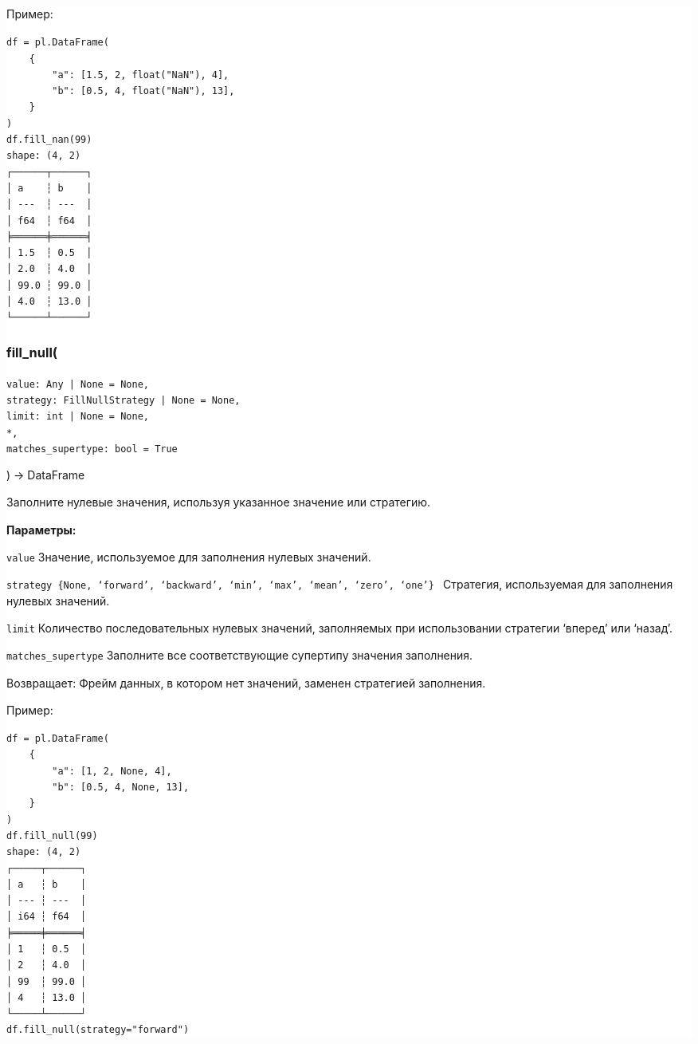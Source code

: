 Пример:
```
df = pl.DataFrame(
    {
        "a": [1.5, 2, float("NaN"), 4],
        "b": [0.5, 4, float("NaN"), 13],
    }
)
df.fill_nan(99)
shape: (4, 2)
┌──────┬──────┐
│ a    ┆ b    │
│ ---  ┆ ---  │
│ f64  ┆ f64  │
╞══════╪══════╡
│ 1.5  ┆ 0.5  │
│ 2.0  ┆ 4.0  │
│ 99.0 ┆ 99.0 │
│ 4.0  ┆ 13.0 │
└──────┴──────┘
```
### **fill_null(**

    value: Any | None = None, 
    strategy: FillNullStrategy | None = None, 
    limit: int | None = None, 
    *, 
    matches_supertype: bool = True
) → DataFrame

Заполните нулевые значения, используя указанное значение или стратегию.

**Параметры:**

`value` Значение, используемое для заполнения нулевых значений.

`strategy {None, ‘forward’, ‘backward’, ‘min’, ‘max’, ‘mean’, ‘zero’, ‘one’} ` Стратегия, используемая для заполнения нулевых значений.

`limit` Количество последовательных нулевых значений, заполняемых при использовании стратегии ‘вперед’ или ‘назад’.

`matches_supertype` Заполните все соответствующие супертипу значения заполнения.

Возвращает: Фрейм данных, в котором нет значений, заменен стратегией заполнения.

Пример:
```
df = pl.DataFrame(
    {
        "a": [1, 2, None, 4],
        "b": [0.5, 4, None, 13],
    }
)
df.fill_null(99)
shape: (4, 2)
┌─────┬──────┐
│ a   ┆ b    │
│ --- ┆ ---  │
│ i64 ┆ f64  │
╞═════╪══════╡
│ 1   ┆ 0.5  │
│ 2   ┆ 4.0  │
│ 99  ┆ 99.0 │
│ 4   ┆ 13.0 │
└─────┴──────┘
df.fill_null(strategy="forward")
```